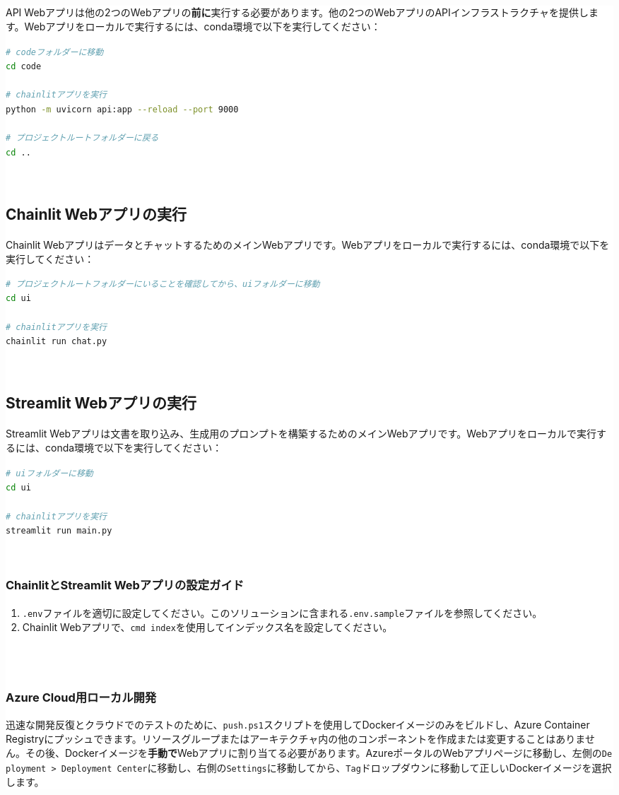 API Webアプリは他の2つのWebアプリの**前に**実行する必要があります。他の2つのWebアプリのAPIインフラストラクチャを提供します。Webアプリをローカルで実行するには、conda環境で以下を実行してください：

```bash
# codeフォルダーに移動
cd code

# chainlitアプリを実行
python -m uvicorn api:app --reload --port 9000

# プロジェクトルートフォルダーに戻る
cd ..
```
<br/>

## Chainlit Webアプリの実行

Chainlit WebアプリはデータとチャットするためのメインWebアプリです。Webアプリをローカルで実行するには、conda環境で以下を実行してください：

```bash
# プロジェクトルートフォルダーにいることを確認してから、uiフォルダーに移動
cd ui

# chainlitアプリを実行
chainlit run chat.py
```
<br/>

## Streamlit Webアプリの実行

Streamlit Webアプリは文書を取り込み、生成用のプロンプトを構築するためのメインWebアプリです。Webアプリをローカルで実行するには、conda環境で以下を実行してください：

```bash
# uiフォルダーに移動
cd ui

# chainlitアプリを実行
streamlit run main.py
```
<br/>

### ChainlitとStreamlit Webアプリの設定ガイド

1. `.env`ファイルを適切に設定してください。このソリューションに含まれる`.env.sample`ファイルを参照してください。
1. Chainlit Webアプリで、`cmd index`を使用してインデックス名を設定してください。

<br/>
<br/>

### Azure Cloud用ローカル開発

迅速な開発反復とクラウドでのテストのために、`push.ps1`スクリプトを使用してDockerイメージのみをビルドし、Azure Container Registryにプッシュできます。リソースグループまたはアーキテクチャ内の他のコンポーネントを作成または変更することはありません。その後、Dockerイメージを**手動で**Webアプリに割り当てる必要があります。AzureポータルのWebアプリページに移動し、左側の`Deployment > Deployment Center`に移動し、右側の`Settings`に移動してから、`Tag`ドロップダウンに移動して正しいDockerイメージを選択します。
